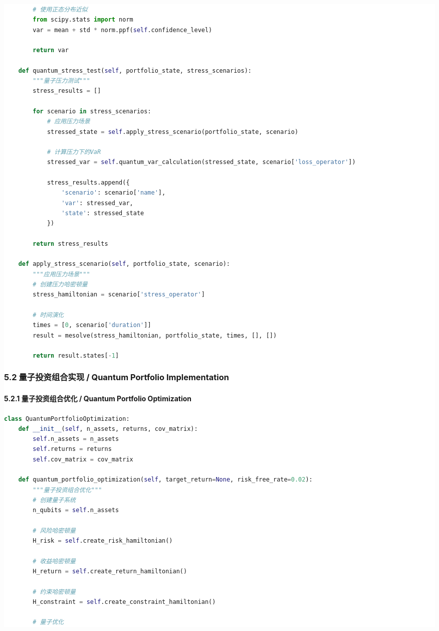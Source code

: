 ```python
        # 使用正态分布近似
        from scipy.stats import norm
        var = mean + std * norm.ppf(self.confidence_level)
        
        return var
    
    def quantum_stress_test(self, portfolio_state, stress_scenarios):
        """量子压力测试"""
        stress_results = []
        
        for scenario in stress_scenarios:
            # 应用压力场景
            stressed_state = self.apply_stress_scenario(portfolio_state, scenario)
            
            # 计算压力下的VaR
            stressed_var = self.quantum_var_calculation(stressed_state, scenario['loss_operator'])
            
            stress_results.append({
                'scenario': scenario['name'],
                'var': stressed_var,
                'state': stressed_state
            })
        
        return stress_results
    
    def apply_stress_scenario(self, portfolio_state, scenario):
        """应用压力场景"""
        # 创建压力哈密顿量
        stress_hamiltonian = scenario['stress_operator']
        
        # 时间演化
        times = [0, scenario['duration']]
        result = mesolve(stress_hamiltonian, portfolio_state, times, [], [])
        
        return result.states[-1]
```

### 5.2 量子投资组合实现 / Quantum Portfolio Implementation

#### 5.2.1 量子投资组合优化 / Quantum Portfolio Optimization

```python
class QuantumPortfolioOptimization:
    def __init__(self, n_assets, returns, cov_matrix):
        self.n_assets = n_assets
        self.returns = returns
        self.cov_matrix = cov_matrix
        
    def quantum_portfolio_optimization(self, target_return=None, risk_free_rate=0.02):
        """量子投资组合优化"""
        # 创建量子系统
        n_qubits = self.n_assets
        
        # 风险哈密顿量
        H_risk = self.create_risk_hamiltonian()
        
        # 收益哈密顿量
        H_return = self.create_return_hamiltonian()
        
        # 约束哈密顿量
        H_constraint = self.create_constraint_hamiltonian()
        
        # 量子优化
```